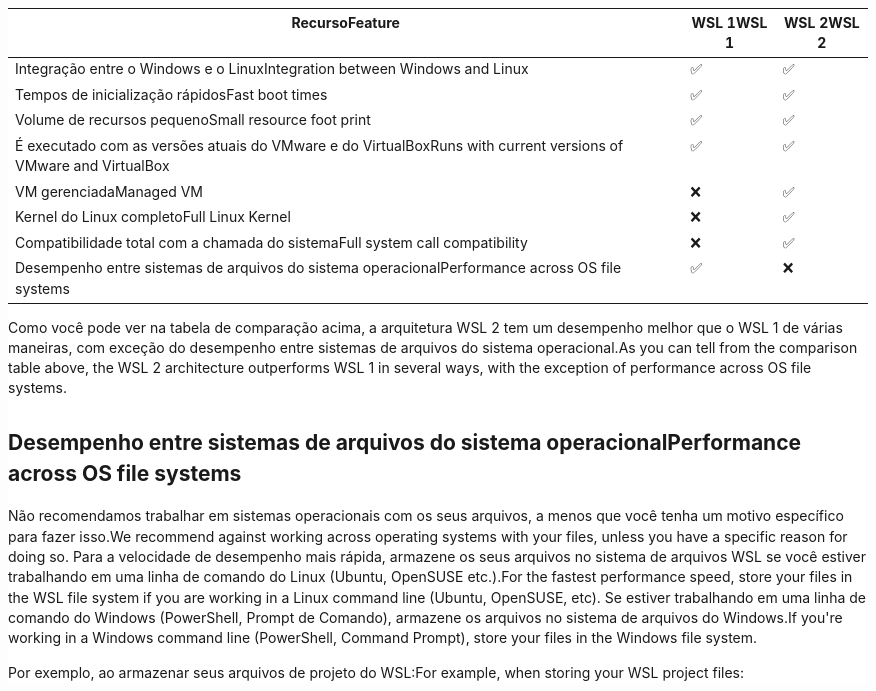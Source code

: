 <span data-ttu-id="19e1a-115">Recurso</span><span class="sxs-lookup"><span data-stu-id="19e1a-115">Feature</span></span> | <span data-ttu-id="19e1a-116">WSL 1</span><span class="sxs-lookup"><span data-stu-id="19e1a-116">WSL 1</span></span> | <span data-ttu-id="19e1a-117">WSL 2</span><span class="sxs-lookup"><span data-stu-id="19e1a-117">WSL 2</span></span>
--- | --- | ---
 <span data-ttu-id="19e1a-118">Integração entre o Windows e o Linux</span><span class="sxs-lookup"><span data-stu-id="19e1a-118">Integration between Windows and Linux</span></span>| ✅|✅
 <span data-ttu-id="19e1a-119">Tempos de inicialização rápidos</span><span class="sxs-lookup"><span data-stu-id="19e1a-119">Fast boot times</span></span>| ✅ | ✅
 <span data-ttu-id="19e1a-120">Volume de recursos pequeno</span><span class="sxs-lookup"><span data-stu-id="19e1a-120">Small resource foot print</span></span>| ✅ |✅
 <span data-ttu-id="19e1a-121">É executado com as versões atuais do VMware e do VirtualBox</span><span class="sxs-lookup"><span data-stu-id="19e1a-121">Runs with current versions of VMware and VirtualBox</span></span>| ✅ | ✅
 <span data-ttu-id="19e1a-122">VM gerenciada</span><span class="sxs-lookup"><span data-stu-id="19e1a-122">Managed VM</span></span>| ❌ | ✅
 <span data-ttu-id="19e1a-123">Kernel do Linux completo</span><span class="sxs-lookup"><span data-stu-id="19e1a-123">Full Linux Kernel</span></span>| ❌ |✅
 <span data-ttu-id="19e1a-124">Compatibilidade total com a chamada do sistema</span><span class="sxs-lookup"><span data-stu-id="19e1a-124">Full system call compatibility</span></span>| ❌ | ✅
 <span data-ttu-id="19e1a-125">Desempenho entre sistemas de arquivos do sistema operacional</span><span class="sxs-lookup"><span data-stu-id="19e1a-125">Performance across OS file systems</span></span>| ✅ | ❌

<span data-ttu-id="19e1a-126">Como você pode ver na tabela de comparação acima, a arquitetura WSL 2 tem um desempenho melhor que o WSL 1 de várias maneiras, com exceção do desempenho entre sistemas de arquivos do sistema operacional.</span><span class="sxs-lookup"><span data-stu-id="19e1a-126">As you can tell from the comparison table above, the WSL 2 architecture outperforms WSL 1 in several ways, with the exception of performance across OS file systems.</span></span>

## <a name="performance-across-os-file-systems"></a><span data-ttu-id="19e1a-127">Desempenho entre sistemas de arquivos do sistema operacional</span><span class="sxs-lookup"><span data-stu-id="19e1a-127">Performance across OS file systems</span></span>

<span data-ttu-id="19e1a-128">Não recomendamos trabalhar em sistemas operacionais com os seus arquivos, a menos que você tenha um motivo específico para fazer isso.</span><span class="sxs-lookup"><span data-stu-id="19e1a-128">We recommend against working across operating systems with your files, unless you have a specific reason for doing so.</span></span> <span data-ttu-id="19e1a-129">Para a velocidade de desempenho mais rápida, armazene os seus arquivos no sistema de arquivos WSL se você estiver trabalhando em uma linha de comando do Linux (Ubuntu, OpenSUSE etc.).</span><span class="sxs-lookup"><span data-stu-id="19e1a-129">For the fastest performance speed, store your files in the WSL file system if you are working in a Linux command line (Ubuntu, OpenSUSE, etc).</span></span> <span data-ttu-id="19e1a-130">Se estiver trabalhando em uma linha de comando do Windows (PowerShell, Prompt de Comando), armazene os arquivos no sistema de arquivos do Windows.</span><span class="sxs-lookup"><span data-stu-id="19e1a-130">If you're working in a Windows command line (PowerShell, Command Prompt), store your files in the Windows file system.</span></span>

<span data-ttu-id="19e1a-131">Por exemplo, ao armazenar seus arquivos de projeto do WSL:</span><span class="sxs-lookup"><span data-stu-id="19e1a-131">For example, when storing your WSL project files:</span></span>
